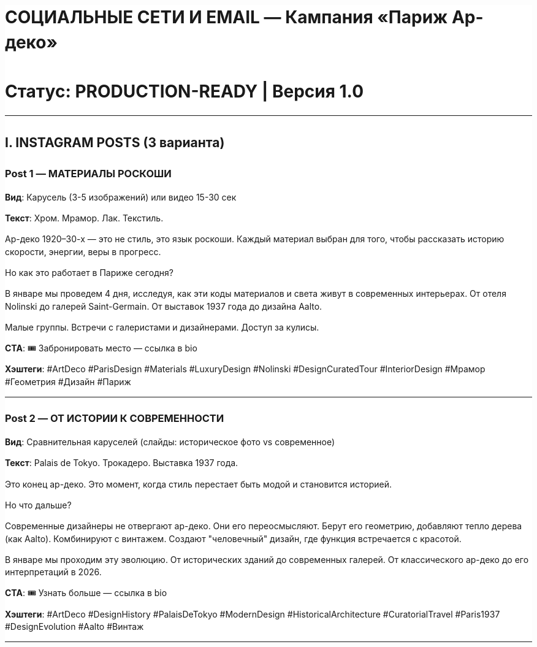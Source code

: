 # СОЦИАЛЬНЫЕ СЕТИ И EMAIL — Кампания «Париж Ар-деко»
# Статус: PRODUCTION-READY | Версия 1.0

---

## I. INSTAGRAM POSTS (3 варианта)

### Post 1 — МАТЕРИАЛЫ РОСКОШИ
**Вид**: Карусель (3-5 изображений) или видео 15-30 сек

**Текст**:
Хром. Мрамор. Лак. Текстиль.

Ар-деко 1920–30-х — это не стиль, это язык роскоши. Каждый материал выбран для того, чтобы рассказать историю скорости, энергии, веры в прогресс.

Но как это работает в Париже сегодня?

В январе мы проведем 4 дня, исследуя, как эти коды материалов и света живут в современных интерьерах. От отеля Nolinski до галерей Saint-Germain. От выставок 1937 года до дизайна Aalto.

Малые группы. Встречи с галеристами и дизайнерами. Доступ за кулисы.

**CTA**: 
🎟️ Забронировать место — ссылка в bio

**Хэштеги**: 
#ArtDeco #ParisDesign #Materials #LuxuryDesign #Nolinski #DesignCuratedTour #InteriorDesign #Мрамор #Геометрия #Дизайн #Париж

---

### Post 2 — ОТ ИСТОРИИ К СОВРЕМЕННОСТИ
**Вид**: Сравнительная каруселей (слайды: историческое фото vs современное)

**Текст**:
Palais de Tokyo. Трокадеро. Выставка 1937 года.

Это конец ар-деко. Это момент, когда стиль перестает быть модой и становится историей.

Но что дальше? 

Современные дизайнеры не отвергают ар-деко. Они его переосмысляют. Берут его геометрию, добавляют тепло дерева (как Aalto). Комбинируют с винтажем. Создают "человечный" дизайн, где функция встречается с красотой.

В январе мы проходим эту эволюцию. От исторических зданий до современных галерей. От классического ар-деко до его интерпретаций в 2026.

**CTA**:
🎟️ Узнать больше — ссылка в bio

**Хэштеги**:
#ArtDeco #DesignHistory #PalaisDeTokyo #ModernDesign #HistoricalArchitecture #CuratorialTravel #Paris1937 #DesignEvolution #Aalto #Винтаж

---